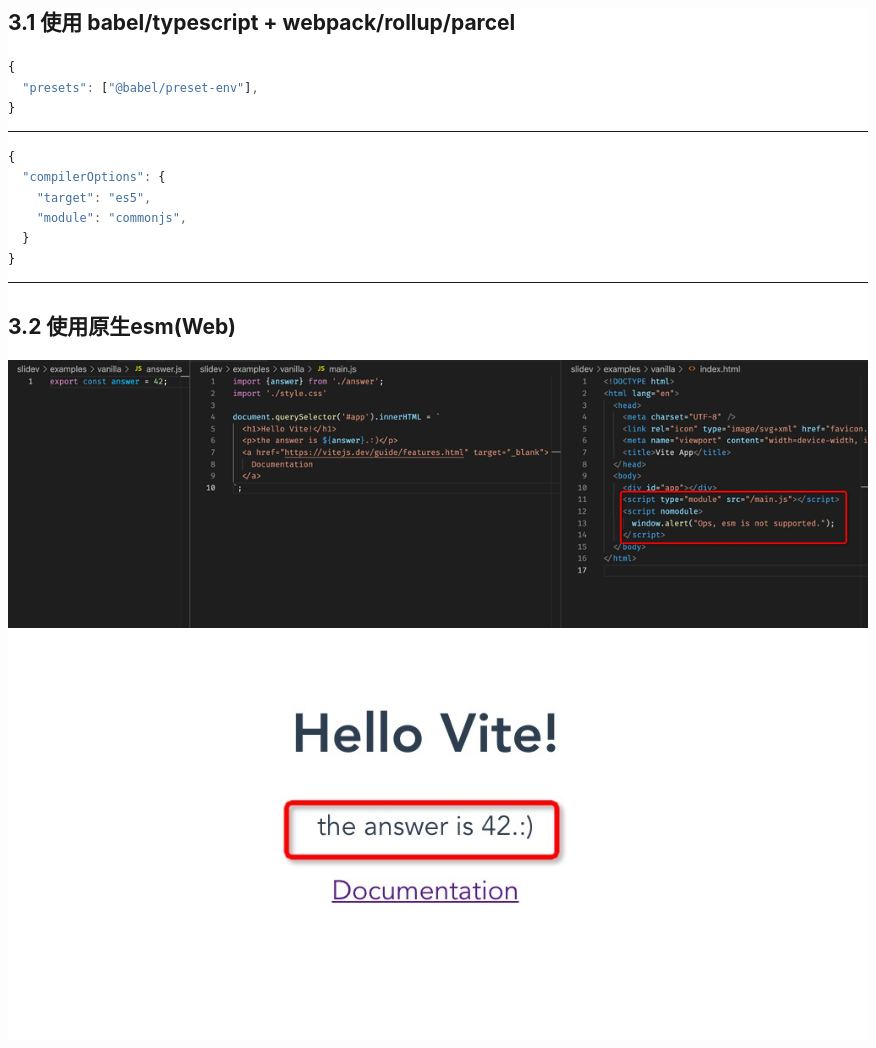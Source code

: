 ## 3.1 使用 babel/typescript + webpack/rollup/parcel

```js
{
  "presets": ["@babel/preset-env"],
}
```
<hr/>

```js
{
  "compilerOptions": {
    "target": "es5",
    "module": "commonjs",
  }
}
```
---

## 3.2 使用原生esm(Web)

<img src="/img/vanilla.jpg"/>
<img src="/img/vanilla-result.jpg"/>
